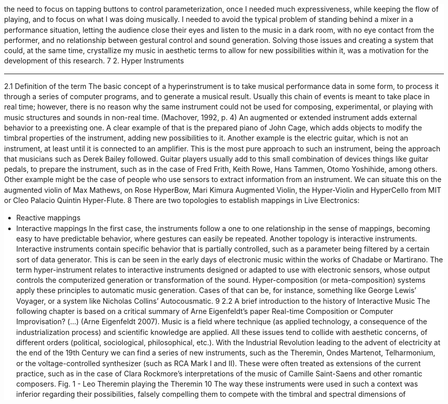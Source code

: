 the need to focus on tapping buttons to control parameterization, once I needed much
expressiveness, while keeping the flow of playing, and to focus on what I was doing
musically.
I needed to avoid the typical problem of standing behind a mixer in a performance situation,
letting the audience close their eyes and listen to the music in a dark room, with no eye
contact from the performer, and no relationship between gestural control and sound
generation. Solving those issues and creating a system that could, at the same time, crystallize
my music in aesthetic terms to allow for new possibilities within it, was a motivation for the
development of this research.
7
2. Hyper Instruments
___________________________________________________________________________
2.1 Definition of the term
The basic concept of a hyperinstrument is to take musical performance data in some form, to
process it through a series of computer programs, and to generate a musical result. Usually
this chain of events is meant to take place in real time; however, there is no reason why the
same instrument could not be used for composing, experimental, or playing with music
structures and sounds in non-real time.
(Machover, 1992, p. 4)
An augmented or extended instrument adds external behavior to a preexisting one. A
clear example of that is the prepared piano of John Cage, which adds objects to modify the
timbral properties of the instrument, adding new possibilities to it.
Another example is the electric guitar, which is not an instrument, at least until it is connected
to an amplifier. This is the most pure approach to such an instrument, being the approach that
musicians such as Derek Bailey followed. Guitar players usually add to this small
combination of devices things like guitar pedals, to prepare the instrument, such as in the case
of Fred Frith, Keith Rowe, Hans Tammen, Otomo Yoshihide, among others.
Other example might be the case of people who use sensors to extract information from an
instrument. We can situate this on the augmented violin of Max Mathews, on Rose
HyperBow, Mari Kimura Augmented Violin, the Hyper-Violin and HyperCello from MIT or
Cleo Palacio Quintin Hyper-Flute.
8
There are two topologies to establish mappings in Live Electronics:
- Reactive mappings
- Interactive mappings
In the first case, the instruments follow a one to one relationship in the sense of
mappings, becoming easy to have predictable behavior, where gestures can easily be
repeated. Another topology is interactive instruments. Interactive instruments contain
specific behavior that is partially controlled, such as a parameter being filtered by a
certain sort of data generator. This is can be seen in the early days of electronic music
within the works of Chadabe or Martirano.
The term hyper-instrument relates to interactive instruments designed or adapted to use
with electronic sensors, whose output controls the computerized generation or
transformation of the sound.
Hyper-composition (or meta-composition) systems apply these principles to automatic
music generation. Cases of that can be, for instance, something like George Lewis’ Voyager,
or a system like Nicholas Collins’ Autocousmatic.
9
2.2 A brief introduction to the history of Interactive Music
The following chapter is based on a critical summary of Arne Eigenfeldt’s paper Real-time
Composition or Computer Improvisation? (...) (Arne Eigenfeldt 2007). Music is a field where
technique (as applied technology, a consequence of the industrialization process) and
scientific knowledge are applied. All these issues tend to collide with aesthetic concerns, of
different orders (political, sociological, philosophical, etc.).
With the Industrial Revolution leading to the advent of electricity at the end of the 19th
Century we can find a series of new instruments, such as the Theremin, Ondes Martenot,
Telharmonium, or the voltage-controlled synthesizer (such as RCA Mark I and II). These were
often treated as extensions of the current practice, such as in the case of Clara Rockmore’s
interpretations of the music of Camille Saint-Saens and other romantic composers.
Fig. 1 - Leo Theremin playing the Theremin
10
The way these instruments were used in such a context was inferior regarding their
possibilities, falsely compelling them to compete with the timbral and spectral dimensions of